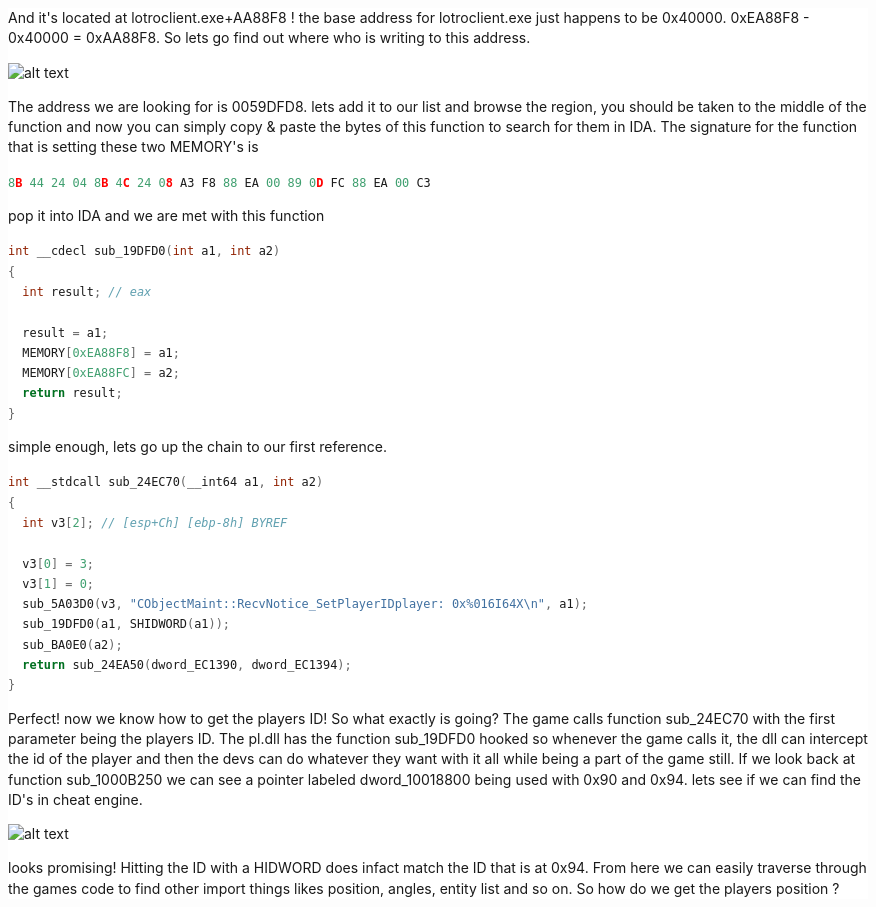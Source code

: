 And it's located at lotroclient.exe+AA88F8 ! the base address for lotroclient.exe just happens to be 0x40000. 0xEA88F8 - 0x40000 = 0xAA88F8. So lets go find out where who is writing to this address.

![alt text](https://i.imgur.com/SIKAWS0.png)

The address we are looking for is 0059DFD8. lets add it to our list and browse the region, you should be taken to the middle of the function and now you can simply copy & paste the bytes of this function to search for them in IDA. The signature for the function that is setting these two MEMORY's is 
```cpp
8B 44 24 04 8B 4C 24 08 A3 F8 88 EA 00 89 0D FC 88 EA 00 C3
```
pop it into IDA and we are met with this function
```cpp
int __cdecl sub_19DFD0(int a1, int a2)
{
  int result; // eax

  result = a1;
  MEMORY[0xEA88F8] = a1;
  MEMORY[0xEA88FC] = a2;
  return result;
}
```
simple enough, lets go up the chain to our first reference.

```cpp
int __stdcall sub_24EC70(__int64 a1, int a2)
{
  int v3[2]; // [esp+Ch] [ebp-8h] BYREF

  v3[0] = 3;
  v3[1] = 0;
  sub_5A03D0(v3, "CObjectMaint::RecvNotice_SetPlayerIDplayer: 0x%016I64X\n", a1);
  sub_19DFD0(a1, SHIDWORD(a1));
  sub_BA0E0(a2);
  return sub_24EA50(dword_EC1390, dword_EC1394);
}
```
Perfect! now we know how to get the players ID! So what exactly is going? The game calls function sub_24EC70 with the first parameter being the players ID. The pl.dll has the function sub_19DFD0 hooked so whenever the game calls it, the dll can intercept the id of the player and then the devs can do whatever they want with it all while being a part of the game still. If we look back at function sub_1000B250 we can see a pointer labeled dword_10018800 being used with 0x90 and 0x94. lets see if we can find the ID's in cheat engine.

![alt text](https://i.imgur.com/y9fjqeU.png)

looks promising! Hitting the ID with a HIDWORD does infact match the ID that is at 0x94. From here we can easily traverse through the games code to find other import things likes position, angles, entity list and so on. So how do we get the players position ?
